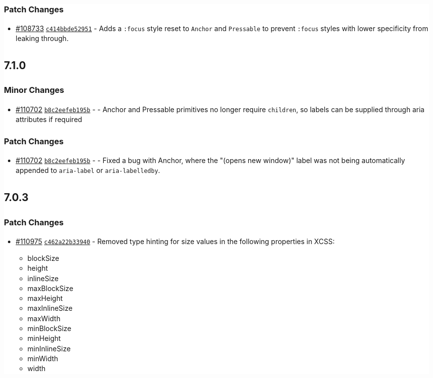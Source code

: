 ### Patch Changes

- [#108733](https://stash.atlassian.com/projects/CONFCLOUD/repos/confluence-frontend/pull-requests/108733)
  [`c414bbde52951`](https://stash.atlassian.com/projects/CONFCLOUD/repos/confluence-frontend/commits/c414bbde52951) -
  Adds a `:focus` style reset to `Anchor` and `Pressable` to prevent `:focus` styles with lower
  specificity from leaking through.

## 7.1.0

### Minor Changes

- [#110702](https://stash.atlassian.com/projects/CONFCLOUD/repos/confluence-frontend/pull-requests/110702)
  [`b8c2eefeb195b`](https://stash.atlassian.com/projects/CONFCLOUD/repos/confluence-frontend/commits/b8c2eefeb195b) - -
  Anchor and Pressable primitives no longer require `children`, so labels can be supplied through
  aria attributes if required

### Patch Changes

- [#110702](https://stash.atlassian.com/projects/CONFCLOUD/repos/confluence-frontend/pull-requests/110702)
  [`b8c2eefeb195b`](https://stash.atlassian.com/projects/CONFCLOUD/repos/confluence-frontend/commits/b8c2eefeb195b) - -
  Fixed a bug with Anchor, where the "(opens new window)" label was not being automatically appended
  to `aria-label` or `aria-labelledby`.

## 7.0.3

### Patch Changes

- [#110975](https://stash.atlassian.com/projects/CONFCLOUD/repos/confluence-frontend/pull-requests/110975)
  [`c462a22b33940`](https://stash.atlassian.com/projects/CONFCLOUD/repos/confluence-frontend/commits/c462a22b33940) -
  Removed type hinting for size values in the following properties in XCSS:

  - blockSize
  - height
  - inlineSize
  - maxBlockSize
  - maxHeight
  - maxInlineSize
  - maxWidth
  - minBlockSize
  - minHeight
  - minInlineSize
  - minWidth
  - width
